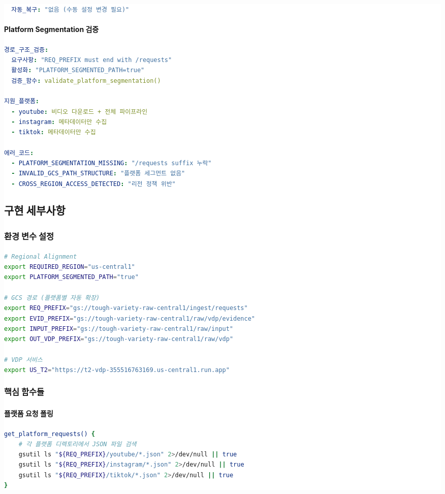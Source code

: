 ```yaml
  자동_복구: "없음 (수동 설정 변경 필요)"
```

#### Platform Segmentation 검증
```yaml
경로_구조_검증:
  요구사항: "REQ_PREFIX must end with /requests"
  활성화: "PLATFORM_SEGMENTED_PATH=true"
  검증_함수: validate_platform_segmentation()
  
지원_플랫폼:
  - youtube: 비디오 다운로드 + 전체 파이프라인
  - instagram: 메타데이터만 수집
  - tiktok: 메타데이터만 수집

에러_코드:
  - PLATFORM_SEGMENTATION_MISSING: "/requests suffix 누락"
  - INVALID_GCS_PATH_STRUCTURE: "플랫폼 세그먼트 없음"
  - CROSS_REGION_ACCESS_DETECTED: "리전 정책 위반"
```

## 구현 세부사항

### 환경 변수 설정
```bash
# Regional Alignment
export REQUIRED_REGION="us-central1"
export PLATFORM_SEGMENTED_PATH="true"

# GCS 경로 (플랫폼별 자동 확장)
export REQ_PREFIX="gs://tough-variety-raw-central1/ingest/requests"
export EVID_PREFIX="gs://tough-variety-raw-central1/raw/vdp/evidence"
export INPUT_PREFIX="gs://tough-variety-raw-central1/raw/input"
export OUT_VDP_PREFIX="gs://tough-variety-raw-central1/raw/vdp"

# VDP 서비스
export US_T2="https://t2-vdp-355516763169.us-central1.run.app"
```

### 핵심 함수들

#### 플랫폼 요청 폴링
```bash
get_platform_requests() {
    # 각 플랫폼 디렉토리에서 JSON 파일 검색
    gsutil ls "${REQ_PREFIX}/youtube/*.json" 2>/dev/null || true
    gsutil ls "${REQ_PREFIX}/instagram/*.json" 2>/dev/null || true  
    gsutil ls "${REQ_PREFIX}/tiktok/*.json" 2>/dev/null || true
}
```
